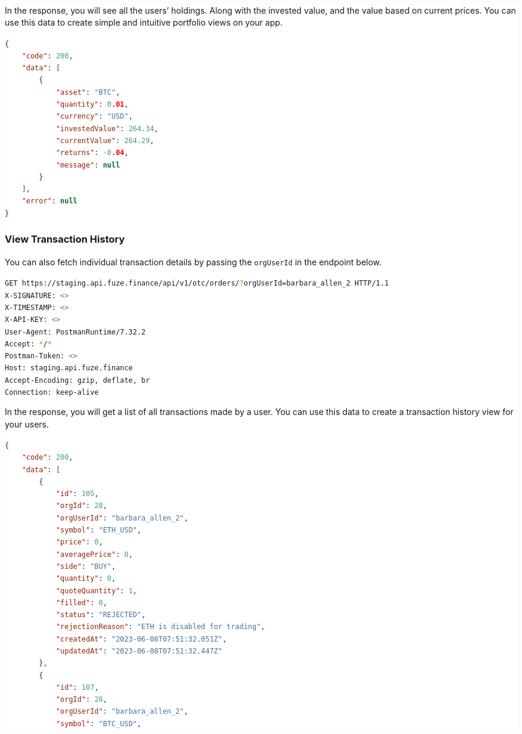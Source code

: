 In the response, you will see all the users’ holdings. Along with the invested value, and the value based on current prices. You can use this data to create simple and intuitive portfolio views on your app.

```json
{
    "code": 200,
    "data": [
        {
            "asset": "BTC",
            "quantity": 0.01,
            "currency": "USD",
            "investedValue": 264.34,
            "currentValue": 264.29,
            "returns": -0.04,
            "message": null
        }
    ],
    "error": null
}
```

### View Transaction History
You can also fetch individual transaction details by passing the `orgUserId` in the endpoint below.

```bash
GET https://staging.api.fuze.finance/api/v1/otc/orders/?orgUserId=barbara_allen_2 HTTP/1.1
X-SIGNATURE: <>
X-TIMESTAMP: <>
X-API-KEY: <>
User-Agent: PostmanRuntime/7.32.2
Accept: */*
Postman-Token: <>
Host: staging.api.fuze.finance
Accept-Encoding: gzip, deflate, br
Connection: keep-alive
```

In the response, you will get a list of all transactions made by a user. You can use this data to create a transaction history view for your users.

```json
{
    "code": 200,
    "data": [
        {
            "id": 105,
            "orgId": 28,
            "orgUserId": "barbara_allen_2",
            "symbol": "ETH_USD",
            "price": 0,
            "averagePrice": 0,
            "side": "BUY",
            "quantity": 0,
            "quoteQuantity": 1,
            "filled": 0,
            "status": "REJECTED",
            "rejectionReason": "ETH is disabled for trading",
            "createdAt": "2023-06-08T07:51:32.051Z",
            "updatedAt": "2023-06-08T07:51:32.447Z"
        },
        {
            "id": 107,
            "orgId": 28,
            "orgUserId": "barbara_allen_2",
            "symbol": "BTC_USD",
```